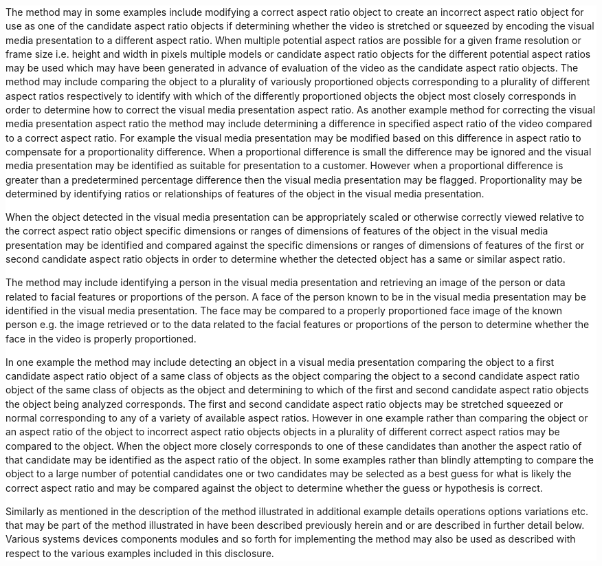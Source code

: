 The method may in some examples include modifying a correct aspect ratio object to create an incorrect aspect ratio object for use as one of the candidate aspect ratio objects if determining whether the video is stretched or squeezed by encoding the visual media presentation to a different aspect ratio. When multiple potential aspect ratios are possible for a given frame resolution or frame size i.e. height and width in pixels multiple models or candidate aspect ratio objects for the different potential aspect ratios may be used which may have been generated in advance of evaluation of the video as the candidate aspect ratio objects. The method may include comparing the object to a plurality of variously proportioned objects corresponding to a plurality of different aspect ratios respectively to identify with which of the differently proportioned objects the object most closely corresponds in order to determine how to correct the visual media presentation aspect ratio. As another example method for correcting the visual media presentation aspect ratio the method may include determining a difference in specified aspect ratio of the video compared to a correct aspect ratio. For example the visual media presentation may be modified based on this difference in aspect ratio to compensate for a proportionality difference. When a proportional difference is small the difference may be ignored and the visual media presentation may be identified as suitable for presentation to a customer. However when a proportional difference is greater than a predetermined percentage difference then the visual media presentation may be flagged. Proportionality may be determined by identifying ratios or relationships of features of the object in the visual media presentation.

When the object detected in the visual media presentation can be appropriately scaled or otherwise correctly viewed relative to the correct aspect ratio object specific dimensions or ranges of dimensions of features of the object in the visual media presentation may be identified and compared against the specific dimensions or ranges of dimensions of features of the first or second candidate aspect ratio objects in order to determine whether the detected object has a same or similar aspect ratio.

The method may include identifying a person in the visual media presentation and retrieving an image of the person or data related to facial features or proportions of the person. A face of the person known to be in the visual media presentation may be identified in the visual media presentation. The face may be compared to a properly proportioned face image of the known person e.g. the image retrieved or to the data related to the facial features or proportions of the person to determine whether the face in the video is properly proportioned.

In one example the method may include detecting an object in a visual media presentation comparing the object to a first candidate aspect ratio object of a same class of objects as the object comparing the object to a second candidate aspect ratio object of the same class of objects as the object and determining to which of the first and second candidate aspect ratio objects the object being analyzed corresponds. The first and second candidate aspect ratio objects may be stretched squeezed or normal corresponding to any of a variety of available aspect ratios. However in one example rather than comparing the object or an aspect ratio of the object to incorrect aspect ratio objects objects in a plurality of different correct aspect ratios may be compared to the object. When the object more closely corresponds to one of these candidates than another the aspect ratio of that candidate may be identified as the aspect ratio of the object. In some examples rather than blindly attempting to compare the object to a large number of potential candidates one or two candidates may be selected as a best guess for what is likely the correct aspect ratio and may be compared against the object to determine whether the guess or hypothesis is correct.

Similarly as mentioned in the description of the method illustrated in additional example details operations options variations etc. that may be part of the method illustrated in have been described previously herein and or are described in further detail below. Various systems devices components modules and so forth for implementing the method may also be used as described with respect to the various examples included in this disclosure.

